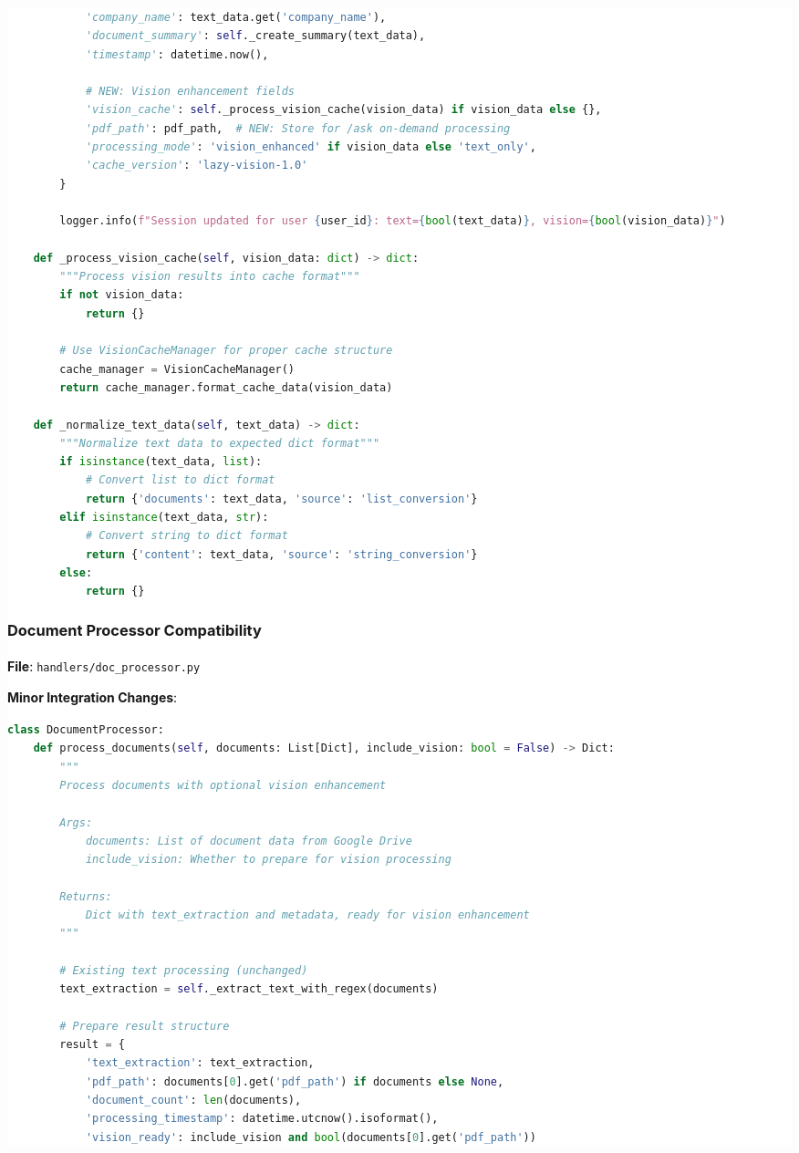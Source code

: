 ```python
            'company_name': text_data.get('company_name'),
            'document_summary': self._create_summary(text_data),
            'timestamp': datetime.now(),
            
            # NEW: Vision enhancement fields
            'vision_cache': self._process_vision_cache(vision_data) if vision_data else {},
            'pdf_path': pdf_path,  # NEW: Store for /ask on-demand processing
            'processing_mode': 'vision_enhanced' if vision_data else 'text_only',
            'cache_version': 'lazy-vision-1.0'
        }
        
        logger.info(f"Session updated for user {user_id}: text={bool(text_data)}, vision={bool(vision_data)}")
    
    def _process_vision_cache(self, vision_data: dict) -> dict:
        """Process vision results into cache format"""
        if not vision_data:
            return {}
        
        # Use VisionCacheManager for proper cache structure
        cache_manager = VisionCacheManager()
        return cache_manager.format_cache_data(vision_data)
    
    def _normalize_text_data(self, text_data) -> dict:
        """Normalize text data to expected dict format"""
        if isinstance(text_data, list):
            # Convert list to dict format
            return {'documents': text_data, 'source': 'list_conversion'}
        elif isinstance(text_data, str):
            # Convert string to dict format
            return {'content': text_data, 'source': 'string_conversion'}
        else:
            return {}
```

### Document Processor Compatibility
**File**: `handlers/doc_processor.py`

**Minor Integration Changes**:
```python
class DocumentProcessor:
    def process_documents(self, documents: List[Dict], include_vision: bool = False) -> Dict:
        """
        Process documents with optional vision enhancement
        
        Args:
            documents: List of document data from Google Drive
            include_vision: Whether to prepare for vision processing
            
        Returns:
            Dict with text_extraction and metadata, ready for vision enhancement
        """
        
        # Existing text processing (unchanged)
        text_extraction = self._extract_text_with_regex(documents)
        
        # Prepare result structure
        result = {
            'text_extraction': text_extraction,
            'pdf_path': documents[0].get('pdf_path') if documents else None,
            'document_count': len(documents),
            'processing_timestamp': datetime.utcnow().isoformat(),
            'vision_ready': include_vision and bool(documents[0].get('pdf_path'))
```